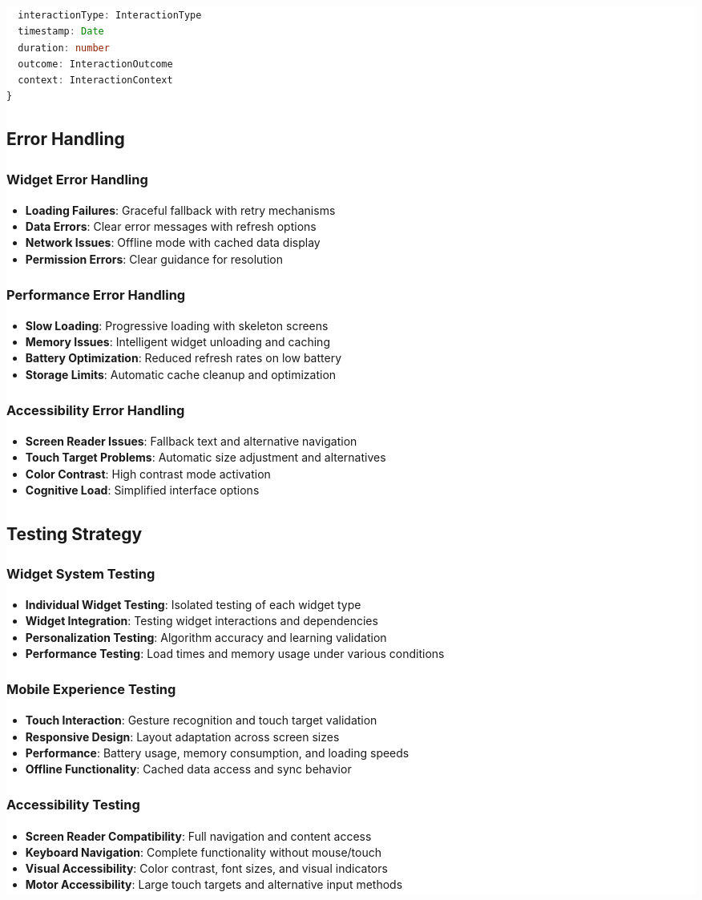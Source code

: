 ```typescript
  interactionType: InteractionType
  timestamp: Date
  duration: number
  outcome: InteractionOutcome
  context: InteractionContext
}
```

## Error Handling

### Widget Error Handling
- **Loading Failures**: Graceful fallback with retry mechanisms
- **Data Errors**: Clear error messages with refresh options
- **Network Issues**: Offline mode with cached data display
- **Permission Errors**: Clear guidance for resolution

### Performance Error Handling
- **Slow Loading**: Progressive loading with skeleton screens
- **Memory Issues**: Intelligent widget unloading and caching
- **Battery Optimization**: Reduced refresh rates on low battery
- **Storage Limits**: Automatic cache cleanup and optimization

### Accessibility Error Handling
- **Screen Reader Issues**: Fallback text and alternative navigation
- **Touch Target Problems**: Automatic size adjustment and alternatives
- **Color Contrast**: High contrast mode activation
- **Cognitive Load**: Simplified interface options

## Testing Strategy

### Widget System Testing
- **Individual Widget Testing**: Isolated testing of each widget type
- **Widget Integration**: Testing widget interactions and dependencies
- **Personalization Testing**: Algorithm accuracy and learning validation
- **Performance Testing**: Load times and memory usage under various conditions

### Mobile Experience Testing
- **Touch Interaction**: Gesture recognition and touch target validation
- **Responsive Design**: Layout adaptation across screen sizes
- **Performance**: Battery usage, memory consumption, and loading speeds
- **Offline Functionality**: Cached data access and sync behavior

### Accessibility Testing
- **Screen Reader Compatibility**: Full navigation and content access
- **Keyboard Navigation**: Complete functionality without mouse/touch
- **Visual Accessibility**: Color contrast, font sizes, and visual indicators
- **Motor Accessibility**: Large touch targets and alternative input methods
